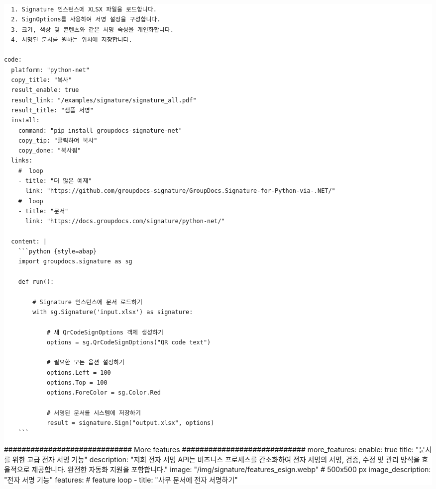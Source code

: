       1. Signature 인스턴스에 XLSX 파일을 로드합니다.
      2. SignOptions를 사용하여 서명 설정을 구성합니다.
      3. 크기, 색상 및 콘텐츠와 같은 서명 속성을 개인화합니다.
      4. 서명된 문서를 원하는 위치에 저장합니다.
   
    code:
      platform: "python-net"
      copy_title: "복사"
      result_enable: true
      result_link: "/examples/signature/signature_all.pdf"
      result_title: "샘플 서명"
      install:
        command: "pip install groupdocs-signature-net"
        copy_tip: "클릭하여 복사"
        copy_done: "복사됨"
      links:
        #  loop
        - title: "더 많은 예제"
          link: "https://github.com/groupdocs-signature/GroupDocs.Signature-for-Python-via-.NET/"
        #  loop
        - title: "문서"
          link: "https://docs.groupdocs.com/signature/python-net/"
          
      content: |
        ```python {style=abap}
        import groupdocs.signature as sg

        def run():

            # Signature 인스턴스에 문서 로드하기
            with sg.Signature('input.xlsx') as signature:

                # 새 QrCodeSignOptions 객체 생성하기
                options = sg.QrCodeSignOptions("QR code text")

                # 필요한 모든 옵션 설정하기
                options.Left = 100
                options.Top = 100
                options.ForeColor = sg.Color.Red

                # 서명된 문서를 시스템에 저장하기
                result = signature.Sign("output.xlsx", options)
        ```            

############################# More features ############################
more_features:
  enable: true
  title: "문서를 위한 고급 전자 서명 기능"
  description: "저희 전자 서명 API는 비즈니스 프로세스를 간소화하여 전자 서명의 서명, 검증, 수정 및 관리 방식을 효율적으로 제공합니다. 완전한 자동화 지원을 포함합니다."
  image: "/img/signature/features_esign.webp" # 500x500 px
  image_description: "전자 서명 기능"
  features:
    # feature loop
    - title: "사무 문서에 전자 서명하기"